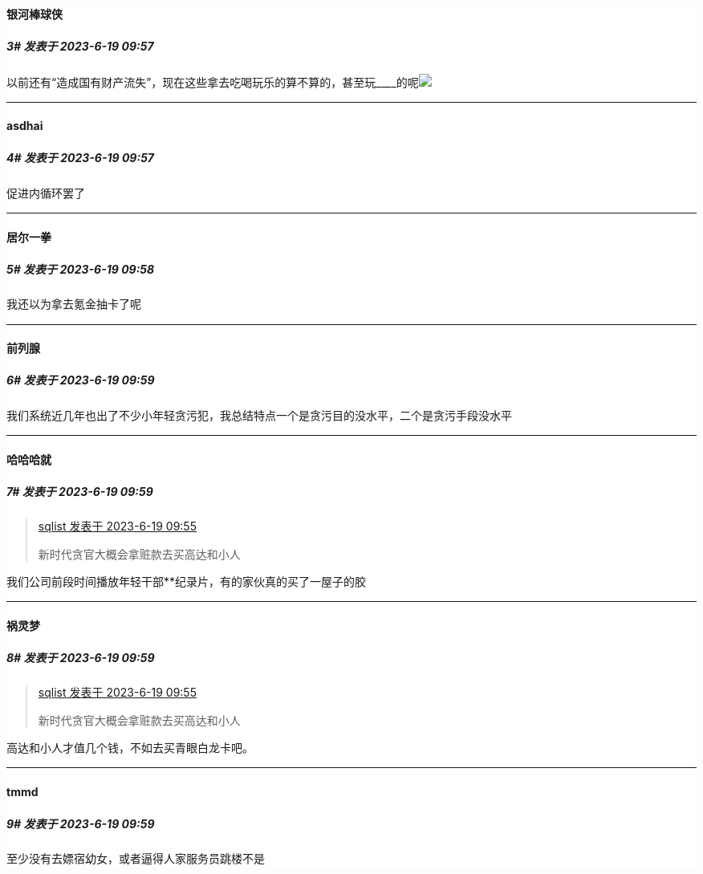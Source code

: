 ####  银河棒球侠  
##### 3#       发表于 2023-6-19 09:57

以前还有“造成国有财产流失”，现在这些拿去吃喝玩乐的算不算的，甚至玩____的呢<img src="https://static.saraba1st.com/image/smiley/face2017/067.png" referrerpolicy="no-referrer">

*****

####  asdhai  
##### 4#       发表于 2023-6-19 09:57

促进内循环罢了

*****

####  居尔一拳  
##### 5#       发表于 2023-6-19 09:58

我还以为拿去氪金抽卡了呢

*****

####  前列腺  
##### 6#       发表于 2023-6-19 09:59

我们系统近几年也出了不少小年轻贪污犯，我总结特点一个是贪污目的没水平，二个是贪污手段没水平

*****

####  哈哈哈就  
##### 7#       发表于 2023-6-19 09:59

<blockquote><a href="httphttps://bbs.saraba1st.com/2b/forum.php?mod=redirect&amp;goto=findpost&amp;pid=61340154&amp;ptid=2140606" target="_blank">sqlist 发表于 2023-6-19 09:55</a>

新时代贪官大概会拿赃款去买高达和小人</blockquote>
我们公司前段时间播放年轻干部**纪录片，有的家伙真的买了一屋子的胶

*****

####  祸灵梦  
##### 8#       发表于 2023-6-19 09:59

<blockquote><a href="httphttps://bbs.saraba1st.com/2b/forum.php?mod=redirect&amp;goto=findpost&amp;pid=61340154&amp;ptid=2140606" target="_blank">sqlist 发表于 2023-6-19 09:55</a>

新时代贪官大概会拿赃款去买高达和小人</blockquote>
高达和小人才值几个钱，不如去买青眼白龙卡吧。

*****

####  tmmd  
##### 9#       发表于 2023-6-19 09:59

至少没有去嫖宿幼女，或者逼得人家服务员跳楼不是
